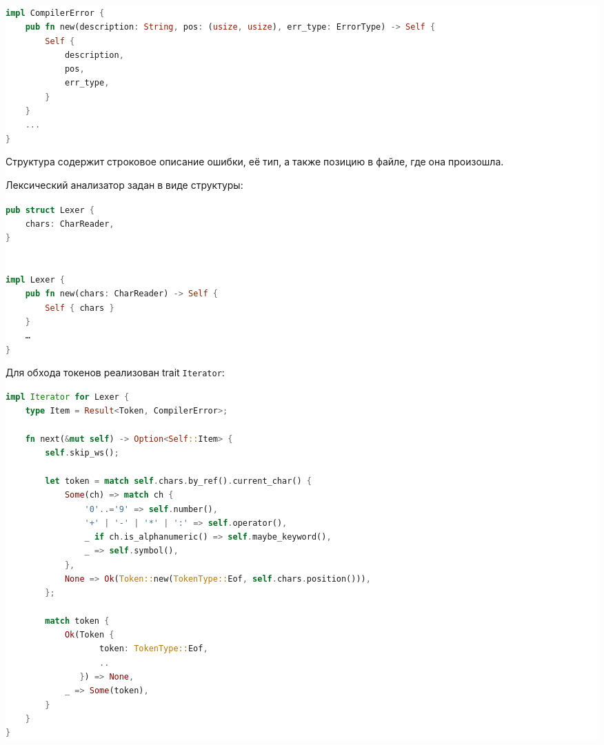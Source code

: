 ```rust
impl CompilerError {
    pub fn new(description: String, pos: (usize, usize), err_type: ErrorType) -> Self {
        Self {
            description,
            pos,
            err_type,
        }
    }
    ...
}
```
Структура содержит строковое описание ошибки, её тип, а также позицию в файле, где она произошла.

Лексический анализатор задан в виде структуры:
```rust
pub struct Lexer {
    chars: CharReader,
}


impl Lexer {
    pub fn new(chars: CharReader) -> Self {
        Self { chars }
    }
    …
}

```

Для обхода токенов реализован trait `Iterator`:
```rust
impl Iterator for Lexer {
    type Item = Result<Token, CompilerError>;

    fn next(&mut self) -> Option<Self::Item> {
        self.skip_ws();

        let token = match self.chars.by_ref().current_char() {
            Some(ch) => match ch {
                '0'..='9' => self.number(),
                '+' | '-' | '*' | ':' => self.operator(),
                _ if ch.is_alphanumeric() => self.maybe_keyword(),
                _ => self.symbol(),
            },
            None => Ok(Token::new(TokenType::Eof, self.chars.position())),
        };

        match token {
            Ok(Token {
                   token: TokenType::Eof,
                   ..
               }) => None,
            _ => Some(token),
        }
    }
}
```
